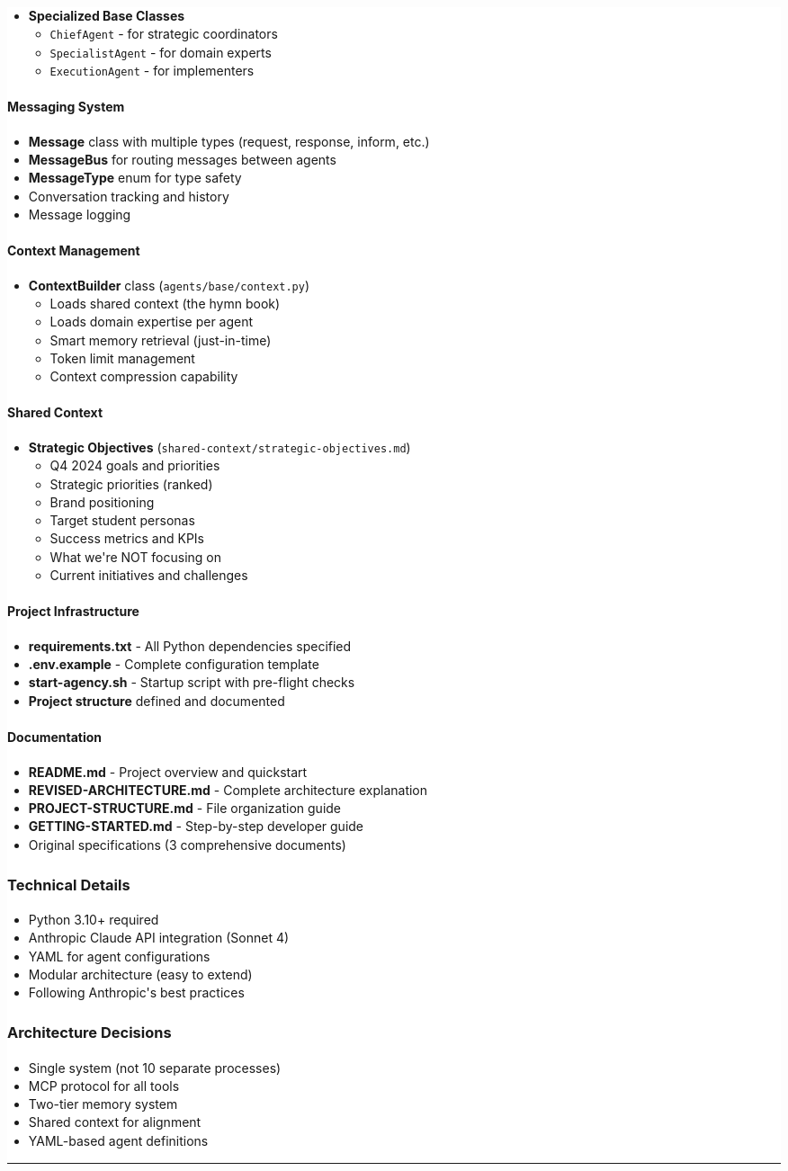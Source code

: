 - **Specialized Base Classes**
  - `ChiefAgent` - for strategic coordinators
  - `SpecialistAgent` - for domain experts
  - `ExecutionAgent` - for implementers

#### Messaging System
- **Message** class with multiple types (request, response, inform, etc.)
- **MessageBus** for routing messages between agents
- **MessageType** enum for type safety
- Conversation tracking and history
- Message logging

#### Context Management
- **ContextBuilder** class (`agents/base/context.py`)
  - Loads shared context (the hymn book)
  - Loads domain expertise per agent
  - Smart memory retrieval (just-in-time)
  - Token limit management
  - Context compression capability

#### Shared Context
- **Strategic Objectives** (`shared-context/strategic-objectives.md`)
  - Q4 2024 goals and priorities
  - Strategic priorities (ranked)
  - Brand positioning
  - Target student personas
  - Success metrics and KPIs
  - What we're NOT focusing on
  - Current initiatives and challenges

#### Project Infrastructure
- **requirements.txt** - All Python dependencies specified
- **.env.example** - Complete configuration template
- **start-agency.sh** - Startup script with pre-flight checks
- **Project structure** defined and documented

#### Documentation
- **README.md** - Project overview and quickstart
- **REVISED-ARCHITECTURE.md** - Complete architecture explanation
- **PROJECT-STRUCTURE.md** - File organization guide
- **GETTING-STARTED.md** - Step-by-step developer guide
- Original specifications (3 comprehensive documents)

### Technical Details
- Python 3.10+ required
- Anthropic Claude API integration (Sonnet 4)
- YAML for agent configurations
- Modular architecture (easy to extend)
- Following Anthropic's best practices

### Architecture Decisions
- Single system (not 10 separate processes)
- MCP protocol for all tools
- Two-tier memory system
- Shared context for alignment
- YAML-based agent definitions

---